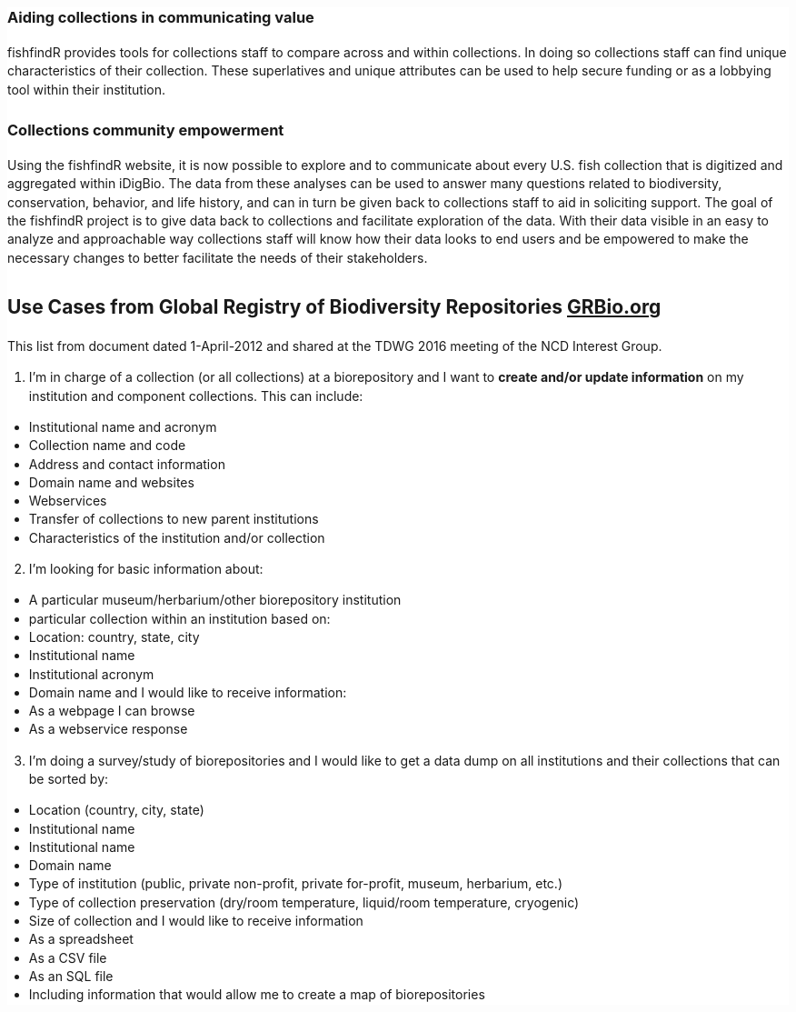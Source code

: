 ### Aiding collections in communicating value

fishfindR provides tools for collections staff to compare across and within collections. In doing so collections staff can find unique characteristics of their collection. These superlatives and unique attributes can be used to help secure funding or as a lobbying tool within their institution.

### Collections community empowerment

Using the fishfindR website, it is now possible to explore and to communicate about every U.S. fish collection that is digitized and aggregated within iDigBio. The data from these analyses can be used to answer many questions related to biodiversity, conservation, behavior, and life history, and can in turn be given back to collections staff to aid in soliciting support. The goal of the fishfindR project is to give data back to collections and facilitate exploration of the data. With their data visible in an easy to analyze and approachable way collections staff will know how their data looks to end users and be empowered to make the necessary changes to better facilitate the needs of their stakeholders.

## Use Cases from Global Registry of Biodiversity Repositories [GRBio.org](http://www.grbio.org)

This list from document dated 1-April-2012 and shared at the TDWG 2016 meeting of the NCD Interest Group.

1. I’m in charge of a collection (or all collections) at a biorepository and I want to **create and/or update information** on my institution and component collections. This can include:
* Institutional name and acronym
* Collection name and code
* Address and contact information
* Domain name and websites
* Webservices
* Transfer of collections to new parent institutions
* Characteristics of the institution and/or collection
2. I’m looking for basic information about:
* A particular museum/herbarium/other biorepository institution
* particular collection within an institution
based on:
* Location: country, state, city
* Institutional name
* Institutional acronym
* Domain name
and I would like to receive information:
* As a webpage I can browse
* As a webservice response

3. I’m doing a survey/study of biorepositories and I would like to get a data dump on all institutions and their collections that can be sorted by:
* Location (country, city, state)
* Institutional name
* Institutional name
* Domain name
* Type of institution (public, private non-profit, private for-profit, museum, herbarium, etc.)
* Type of collection preservation (dry/room temperature, liquid/room temperature, cryogenic)
* Size of collection
and I would like to receive information
* As a spreadsheet
* As a CSV file
* As an SQL file
* Including information that would allow me to create a map of biorepositories

